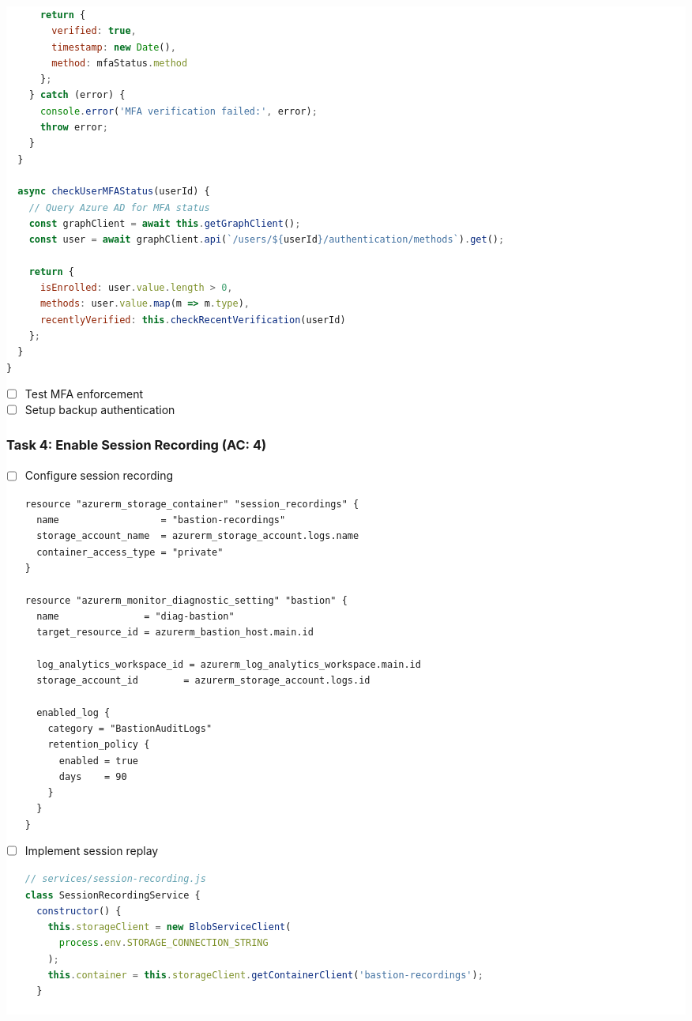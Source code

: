   ```javascript
        return {
          verified: true,
          timestamp: new Date(),
          method: mfaStatus.method
        };
      } catch (error) {
        console.error('MFA verification failed:', error);
        throw error;
      }
    }
    
    async checkUserMFAStatus(userId) {
      // Query Azure AD for MFA status
      const graphClient = await this.getGraphClient();
      const user = await graphClient.api(`/users/${userId}/authentication/methods`).get();
      
      return {
        isEnrolled: user.value.length > 0,
        methods: user.value.map(m => m.type),
        recentlyVerified: this.checkRecentVerification(userId)
      };
    }
  }
  ```
- [ ] Test MFA enforcement
- [ ] Setup backup authentication

### Task 4: Enable Session Recording (AC: 4)
- [ ] Configure session recording
  ```hcl
  resource "azurerm_storage_container" "session_recordings" {
    name                  = "bastion-recordings"
    storage_account_name  = azurerm_storage_account.logs.name
    container_access_type = "private"
  }
  
  resource "azurerm_monitor_diagnostic_setting" "bastion" {
    name               = "diag-bastion"
    target_resource_id = azurerm_bastion_host.main.id
    
    log_analytics_workspace_id = azurerm_log_analytics_workspace.main.id
    storage_account_id        = azurerm_storage_account.logs.id
    
    enabled_log {
      category = "BastionAuditLogs"
      retention_policy {
        enabled = true
        days    = 90
      }
    }
  }
  ```
- [ ] Implement session replay
  ```javascript
  // services/session-recording.js
  class SessionRecordingService {
    constructor() {
      this.storageClient = new BlobServiceClient(
        process.env.STORAGE_CONNECTION_STRING
      );
      this.container = this.storageClient.getContainerClient('bastion-recordings');
    }
    
  ```